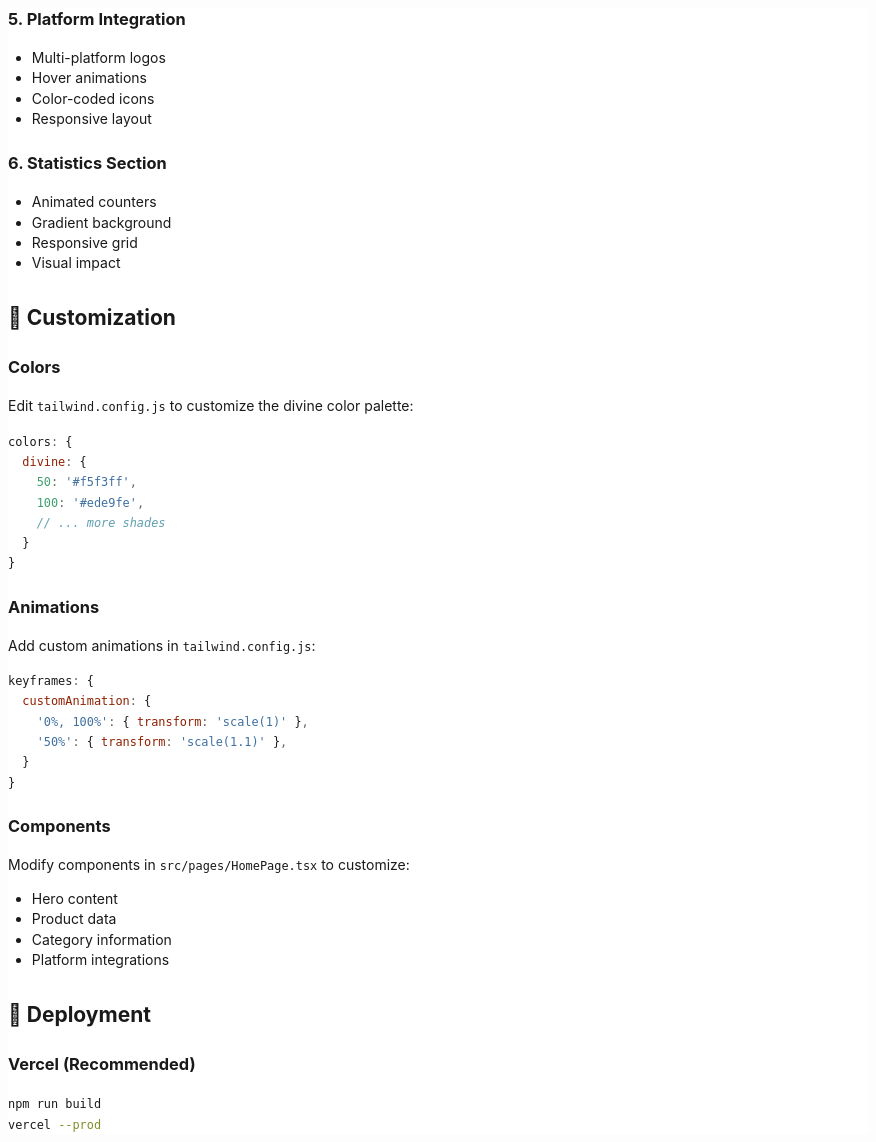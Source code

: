### 5. Platform Integration
- Multi-platform logos
- Hover animations
- Color-coded icons
- Responsive layout

### 6. Statistics Section
- Animated counters
- Gradient background
- Responsive grid
- Visual impact

## 🎨 Customization

### Colors
Edit `tailwind.config.js` to customize the divine color palette:

```javascript
colors: {
  divine: {
    50: '#f5f3ff',
    100: '#ede9fe',
    // ... more shades
  }
}
```

### Animations
Add custom animations in `tailwind.config.js`:

```javascript
keyframes: {
  customAnimation: {
    '0%, 100%': { transform: 'scale(1)' },
    '50%': { transform: 'scale(1.1)' },
  }
}
```

### Components
Modify components in `src/pages/HomePage.tsx` to customize:
- Hero content
- Product data
- Category information
- Platform integrations

## 🚀 Deployment

### Vercel (Recommended)
```bash
npm run build
vercel --prod
```
